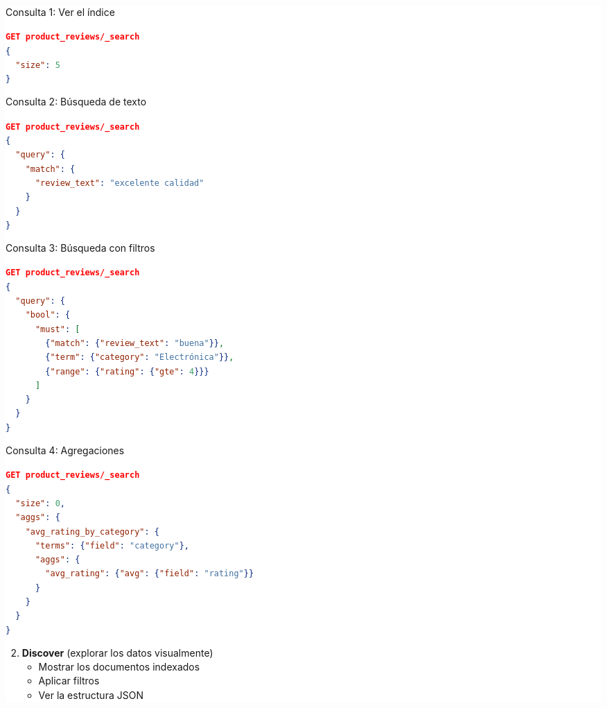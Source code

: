    Consulta 1: Ver el índice
   ```json
   GET product_reviews/_search
   {
     "size": 5
   }
   ```

   Consulta 2: Búsqueda de texto
   ```json
   GET product_reviews/_search
   {
     "query": {
       "match": {
         "review_text": "excelente calidad"
       }
     }
   }
   ```

   Consulta 3: Búsqueda con filtros
   ```json
   GET product_reviews/_search
   {
     "query": {
       "bool": {
         "must": [
           {"match": {"review_text": "buena"}},
           {"term": {"category": "Electrónica"}},
           {"range": {"rating": {"gte": 4}}}
         ]
       }
     }
   }
   ```

   Consulta 4: Agregaciones
   ```json
   GET product_reviews/_search
   {
     "size": 0,
     "aggs": {
       "avg_rating_by_category": {
         "terms": {"field": "category"},
         "aggs": {
           "avg_rating": {"avg": {"field": "rating"}}
         }
       }
     }
   }
   ```

2. **Discover** (explorar los datos visualmente)
   - Mostrar los documentos indexados
   - Aplicar filtros
   - Ver la estructura JSON
